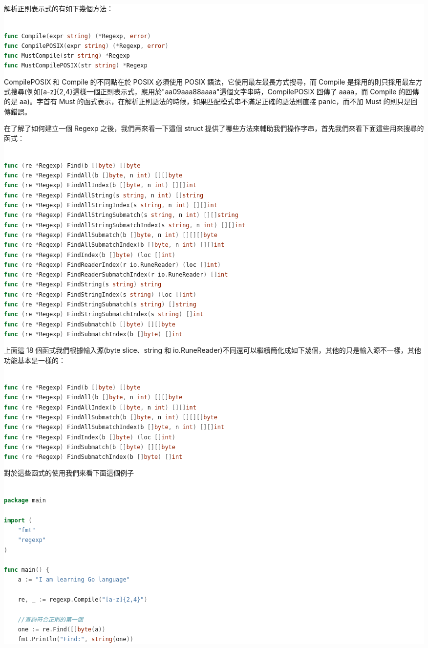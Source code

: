 解析正則表示式的有如下幾個方法：
```Go

func Compile(expr string) (*Regexp, error)
func CompilePOSIX(expr string) (*Regexp, error)
func MustCompile(str string) *Regexp
func MustCompilePOSIX(str string) *Regexp
```
CompilePOSIX 和 Compile 的不同點在於 POSIX 必須使用 POSIX 語法，它使用最左最長方式搜尋，而 Compile 是採用的則只採用最左方式搜尋(例如[a-z]{2,4}這樣一個正則表示式，應用於"aa09aaa88aaaa"這個文字串時，CompilePOSIX 回傳了 aaaa，而 Compile 的回傳的是 aa)。字首有 Must 的函式表示，在解析正則語法的時候，如果匹配模式串不滿足正確的語法則直接 panic，而不加 Must 的則只是回傳錯誤。

在了解了如何建立一個 Regexp 之後，我們再來看一下這個 struct 提供了哪些方法來輔助我們操作字串，首先我們來看下面這些用來搜尋的函式：
```Go

func (re *Regexp) Find(b []byte) []byte
func (re *Regexp) FindAll(b []byte, n int) [][]byte
func (re *Regexp) FindAllIndex(b []byte, n int) [][]int
func (re *Regexp) FindAllString(s string, n int) []string
func (re *Regexp) FindAllStringIndex(s string, n int) [][]int
func (re *Regexp) FindAllStringSubmatch(s string, n int) [][]string
func (re *Regexp) FindAllStringSubmatchIndex(s string, n int) [][]int
func (re *Regexp) FindAllSubmatch(b []byte, n int) [][][]byte
func (re *Regexp) FindAllSubmatchIndex(b []byte, n int) [][]int
func (re *Regexp) FindIndex(b []byte) (loc []int)
func (re *Regexp) FindReaderIndex(r io.RuneReader) (loc []int)
func (re *Regexp) FindReaderSubmatchIndex(r io.RuneReader) []int
func (re *Regexp) FindString(s string) string
func (re *Regexp) FindStringIndex(s string) (loc []int)
func (re *Regexp) FindStringSubmatch(s string) []string
func (re *Regexp) FindStringSubmatchIndex(s string) []int
func (re *Regexp) FindSubmatch(b []byte) [][]byte
func (re *Regexp) FindSubmatchIndex(b []byte) []int
```
上面這 18 個函式我們根據輸入源(byte slice、string 和 io.RuneReader)不同還可以繼續簡化成如下幾個，其他的只是輸入源不一樣，其他功能基本是一樣的：
```Go

func (re *Regexp) Find(b []byte) []byte
func (re *Regexp) FindAll(b []byte, n int) [][]byte
func (re *Regexp) FindAllIndex(b []byte, n int) [][]int
func (re *Regexp) FindAllSubmatch(b []byte, n int) [][][]byte
func (re *Regexp) FindAllSubmatchIndex(b []byte, n int) [][]int
func (re *Regexp) FindIndex(b []byte) (loc []int)
func (re *Regexp) FindSubmatch(b []byte) [][]byte
func (re *Regexp) FindSubmatchIndex(b []byte) []int
```
對於這些函式的使用我們來看下面這個例子
```Go

package main

import (
	"fmt"
	"regexp"
)

func main() {
	a := "I am learning Go language"

	re, _ := regexp.Compile("[a-z]{2,4}")

	//查詢符合正則的第一個
	one := re.Find([]byte(a))
	fmt.Println("Find:", string(one))

```